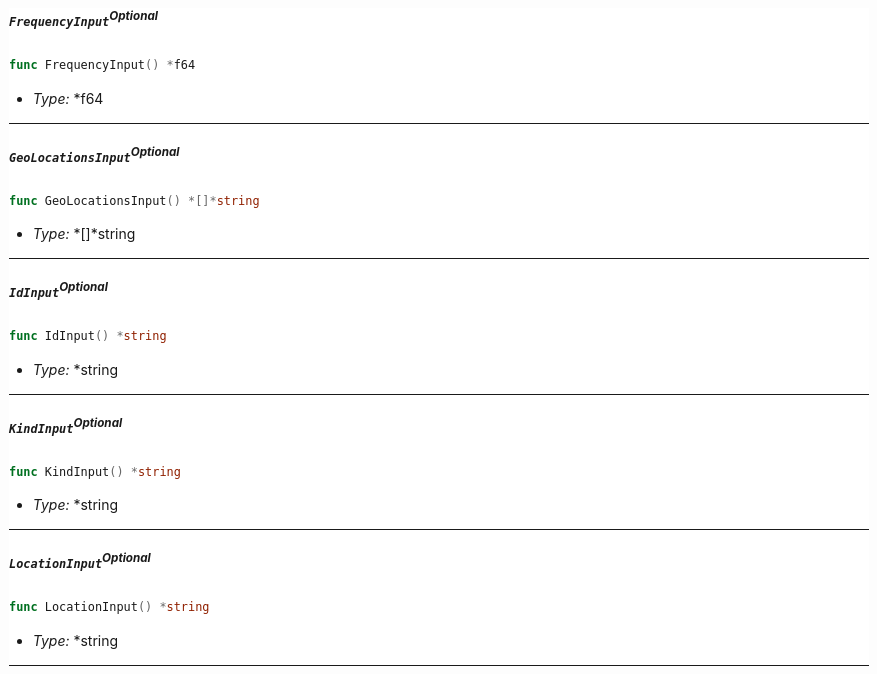 ##### `FrequencyInput`<sup>Optional</sup> <a name="FrequencyInput" id="@cdktf/provider-azurerm.applicationInsightsWebTest.ApplicationInsightsWebTest.property.frequencyInput"></a>

```go
func FrequencyInput() *f64
```

- *Type:* *f64

---

##### `GeoLocationsInput`<sup>Optional</sup> <a name="GeoLocationsInput" id="@cdktf/provider-azurerm.applicationInsightsWebTest.ApplicationInsightsWebTest.property.geoLocationsInput"></a>

```go
func GeoLocationsInput() *[]*string
```

- *Type:* *[]*string

---

##### `IdInput`<sup>Optional</sup> <a name="IdInput" id="@cdktf/provider-azurerm.applicationInsightsWebTest.ApplicationInsightsWebTest.property.idInput"></a>

```go
func IdInput() *string
```

- *Type:* *string

---

##### `KindInput`<sup>Optional</sup> <a name="KindInput" id="@cdktf/provider-azurerm.applicationInsightsWebTest.ApplicationInsightsWebTest.property.kindInput"></a>

```go
func KindInput() *string
```

- *Type:* *string

---

##### `LocationInput`<sup>Optional</sup> <a name="LocationInput" id="@cdktf/provider-azurerm.applicationInsightsWebTest.ApplicationInsightsWebTest.property.locationInput"></a>

```go
func LocationInput() *string
```

- *Type:* *string

---